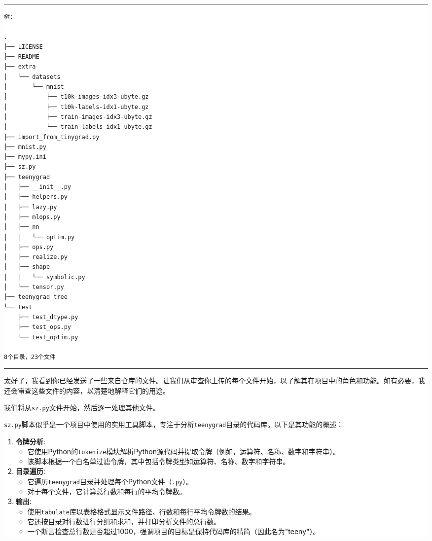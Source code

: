 ----


```markdown
树:

.
├── LICENSE
├── README
├── extra
│   └── datasets
│       └── mnist
│           ├── t10k-images-idx3-ubyte.gz
│           ├── t10k-labels-idx1-ubyte.gz
│           ├── train-images-idx3-ubyte.gz
│           └── train-labels-idx1-ubyte.gz
├── import_from_tinygrad.py
├── mnist.py
├── mypy.ini
├── sz.py
├── teenygrad
│   ├── __init__.py
│   ├── helpers.py
│   ├── lazy.py
│   ├── mlops.py
│   ├── nn
│   │   └── optim.py
│   ├── ops.py
│   ├── realize.py
│   ├── shape
│   │   └── symbolic.py
│   └── tensor.py
├── teenygrad_tree
└── test
    ├── test_dtype.py
    ├── test_ops.py
    └── test_optim.py

8个目录，23个文件
```


----
太好了，我看到你已经发送了一些来自仓库的文件。让我们从审查你上传的每个文件开始，以了解其在项目中的角色和功能。如有必要，我还会审查这些文件的内容，以清楚地解释它们的用途。

我们将从`sz.py`文件开始，然后逐一处理其他文件。

`sz.py`脚本似乎是一个项目中使用的实用工具脚本，专注于分析`teenygrad`目录的代码库。以下是其功能的概述：

1. **令牌分析**:
    - 它使用Python的`tokenize`模块解析Python源代码并提取令牌（例如，运算符、名称、数字和字符串）。
    - 该脚本根据一个白名单过滤令牌，其中包括令牌类型如运算符、名称、数字和字符串。
2. **目录遍历**:
    - 它遍历`teenygrad`目录并处理每个Python文件（`.py`）。
    - 对于每个文件，它计算总行数和每行的平均令牌数。
3. **输出**:
    - 使用`tabulate`库以表格格式显示文件路径、行数和每行平均令牌数的结果。
    - 它还按目录对行数进行分组和求和，并打印分析文件的总行数。
    - 一个断言检查总行数是否超过1000，强调项目的目标是保持代码库的精简（因此名为"teeny"）。
